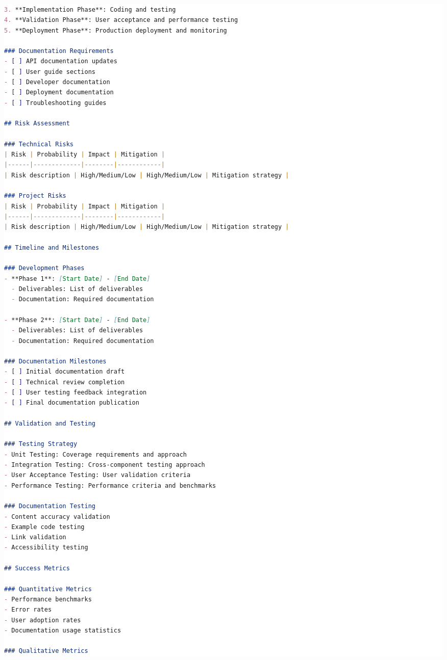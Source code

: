 ```markdown
3. **Implementation Phase**: Coding and testing
4. **Validation Phase**: User acceptance and performance testing
5. **Deployment Phase**: Production deployment and monitoring

### Documentation Requirements
- [ ] API documentation updates
- [ ] User guide sections
- [ ] Developer documentation
- [ ] Deployment documentation
- [ ] Troubleshooting guides

## Risk Assessment

### Technical Risks
| Risk | Probability | Impact | Mitigation |
|------|-------------|--------|------------|
| Risk description | High/Medium/Low | High/Medium/Low | Mitigation strategy |

### Project Risks
| Risk | Probability | Impact | Mitigation |
|------|-------------|--------|------------|
| Risk description | High/Medium/Low | High/Medium/Low | Mitigation strategy |

## Timeline and Milestones

### Development Phases
- **Phase 1**: [Start Date] - [End Date]
  - Deliverables: List of deliverables
  - Documentation: Required documentation
  
- **Phase 2**: [Start Date] - [End Date]
  - Deliverables: List of deliverables
  - Documentation: Required documentation

### Documentation Milestones
- [ ] Initial documentation draft
- [ ] Technical review completion
- [ ] User testing feedback integration
- [ ] Final documentation publication

## Validation and Testing

### Testing Strategy
- Unit Testing: Coverage requirements and approach
- Integration Testing: Cross-component testing approach
- User Acceptance Testing: User validation criteria
- Performance Testing: Performance criteria and benchmarks

### Documentation Testing
- Content accuracy validation
- Example code testing
- Link validation
- Accessibility testing

## Success Metrics

### Quantitative Metrics
- Performance benchmarks
- Error rates
- User adoption rates
- Documentation usage statistics

### Qualitative Metrics
```